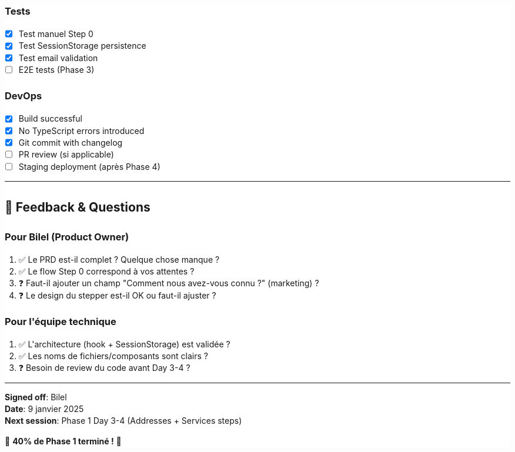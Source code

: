 ### Tests
- [x] Test manuel Step 0
- [x] Test SessionStorage persistence
- [x] Test email validation
- [ ] E2E tests (Phase 3)

### DevOps
- [x] Build successful
- [x] No TypeScript errors introduced
- [x] Git commit with changelog
- [ ] PR review (si applicable)
- [ ] Staging deployment (après Phase 4)

---

## 💬 Feedback & Questions

### Pour Bilel (Product Owner)
1. ✅ Le PRD est-il complet ? Quelque chose manque ?
2. ✅ Le flow Step 0 correspond à vos attentes ?
3. ❓ Faut-il ajouter un champ "Comment nous avez-vous connu ?" (marketing) ?
4. ❓ Le design du stepper est-il OK ou faut-il ajuster ?

### Pour l'équipe technique
1. ✅ L'architecture (hook + SessionStorage) est validée ?
2. ✅ Les noms de fichiers/composants sont clairs ?
3. ❓ Besoin de review du code avant Day 3-4 ?

---

**Signed off**: Bilel  
**Date**: 9 janvier 2025  
**Next session**: Phase 1 Day 3-4 (Addresses + Services steps)

🎉 **40% de Phase 1 terminé !** 🎉

